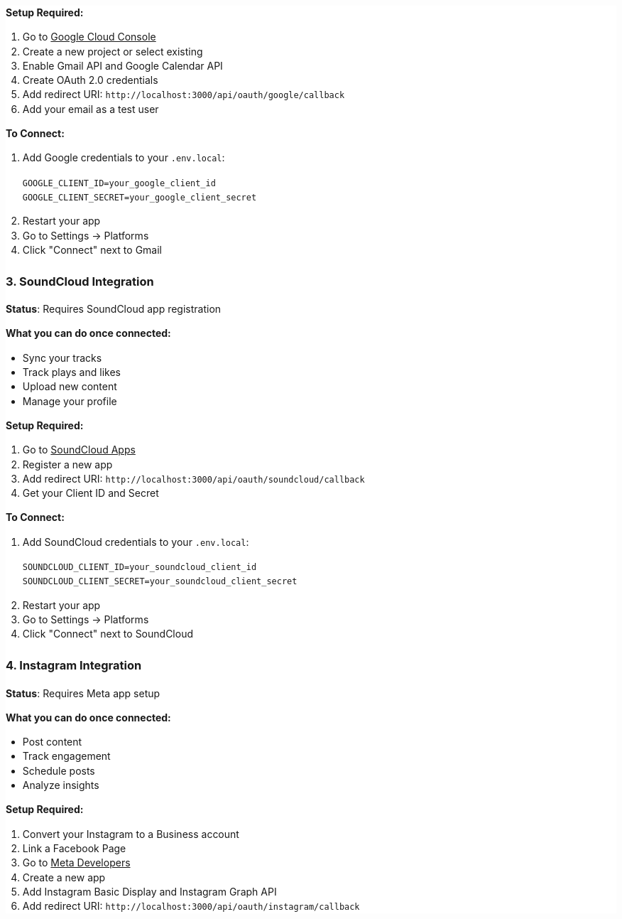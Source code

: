 **Setup Required:**
1. Go to [Google Cloud Console](https://console.cloud.google.com)
2. Create a new project or select existing
3. Enable Gmail API and Google Calendar API
4. Create OAuth 2.0 credentials
5. Add redirect URI: `http://localhost:3000/api/oauth/google/callback`
6. Add your email as a test user

**To Connect:**
1. Add Google credentials to your `.env.local`:
   ```
   GOOGLE_CLIENT_ID=your_google_client_id
   GOOGLE_CLIENT_SECRET=your_google_client_secret
   ```
2. Restart your app
3. Go to Settings → Platforms
4. Click "Connect" next to Gmail

### 3. SoundCloud Integration

**Status**: Requires SoundCloud app registration

**What you can do once connected:**
- Sync your tracks
- Track plays and likes
- Upload new content
- Manage your profile

**Setup Required:**
1. Go to [SoundCloud Apps](https://soundcloud.com/you/apps)
2. Register a new app
3. Add redirect URI: `http://localhost:3000/api/oauth/soundcloud/callback`
4. Get your Client ID and Secret

**To Connect:**
1. Add SoundCloud credentials to your `.env.local`:
   ```
   SOUNDCLOUD_CLIENT_ID=your_soundcloud_client_id
   SOUNDCLOUD_CLIENT_SECRET=your_soundcloud_client_secret
   ```
2. Restart your app
3. Go to Settings → Platforms
4. Click "Connect" next to SoundCloud

### 4. Instagram Integration

**Status**: Requires Meta app setup

**What you can do once connected:**
- Post content
- Track engagement
- Schedule posts
- Analyze insights

**Setup Required:**
1. Convert your Instagram to a Business account
2. Link a Facebook Page
3. Go to [Meta Developers](https://developers.facebook.com)
4. Create a new app
5. Add Instagram Basic Display and Instagram Graph API
6. Add redirect URI: `http://localhost:3000/api/oauth/instagram/callback`
